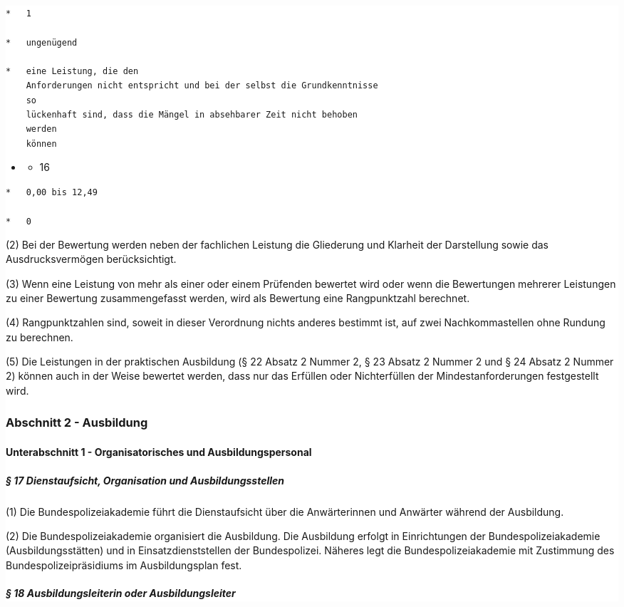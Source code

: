     *   1

    *   ungenügend

    *   eine Leistung, die den
        Anforderungen nicht entspricht und bei der selbst die Grundkenntnisse
        so
        lückenhaft sind, dass die Mängel in absehbarer Zeit nicht behoben
        werden
        können


*    *   16

    *   0,00 bis 12,49

    *   0




(2) Bei der Bewertung werden neben der fachlichen Leistung die
Gliederung und Klarheit der Darstellung sowie das Ausdrucksvermögen
berücksichtigt.

(3) Wenn eine Leistung von mehr als einer oder einem Prüfenden
bewertet wird oder wenn die Bewertungen mehrerer Leistungen zu einer
Bewertung zusammengefasst werden, wird als Bewertung eine
Rangpunktzahl berechnet.

(4) Rangpunktzahlen sind, soweit in dieser Verordnung nichts anderes
bestimmt ist, auf zwei Nachkommastellen ohne Rundung zu berechnen.

(5) Die Leistungen in der praktischen Ausbildung (§ 22 Absatz 2 Nummer
2, § 23 Absatz 2 Nummer 2 und § 24 Absatz 2 Nummer 2) können auch in
der Weise bewertet werden, dass nur das Erfüllen oder Nichterfüllen
der Mindestanforderungen festgestellt wird.


### Abschnitt 2 - Ausbildung


#### Unterabschnitt 1 - Organisatorisches und Ausbildungspersonal


##### § 17 Dienstaufsicht, Organisation und Ausbildungsstellen

(1) Die Bundespolizeiakademie führt die Dienstaufsicht über die
Anwärterinnen und Anwärter während der Ausbildung.

(2) Die Bundespolizeiakademie organisiert die Ausbildung. Die
Ausbildung erfolgt in Einrichtungen der Bundespolizeiakademie
(Ausbildungsstätten) und in Einsatzdienststellen der Bundespolizei.
Näheres legt die Bundespolizeiakademie mit Zustimmung des
Bundespolizeipräsidiums im Ausbildungsplan fest.


##### § 18 Ausbildungsleiterin oder Ausbildungsleiter
